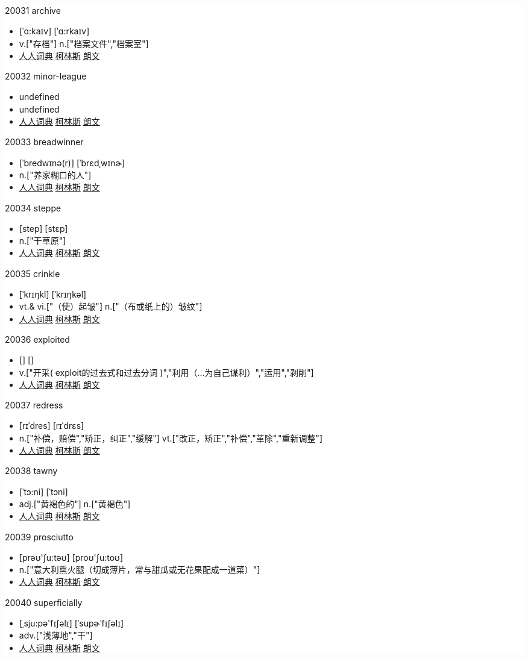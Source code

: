 20031 archive 
- [ˈɑ:kaɪv]  [ˈɑ:rkaɪv] 
- v.["存档"]  n.["档案文件","档案室"]   
- [人人词典](https://www.91dict.com/words?w=archive) [柯林斯](https://www.collinsdictionary.com/zh/dictionary/english/archive) [朗文](https://www.ldoceonline.com/dictionary/archive) 

20032 minor-league 
- undefined 
- undefined 
- [人人词典](https://www.91dict.com/words?w=minor-league) [柯林斯](https://www.collinsdictionary.com/zh/dictionary/english/minor-league) [朗文](https://www.ldoceonline.com/dictionary/minor-league) 

20033 breadwinner 
- [ˈbredwɪnə(r)]  [ˈbrɛdˌwɪnɚ] 
- n.["养家糊口的人"]   
- [人人词典](https://www.91dict.com/words?w=breadwinner) [柯林斯](https://www.collinsdictionary.com/zh/dictionary/english/breadwinner) [朗文](https://www.ldoceonline.com/dictionary/breadwinner) 

20034 steppe 
- [step]  [stɛp] 
- n.["干草原"]   
- [人人词典](https://www.91dict.com/words?w=steppe) [柯林斯](https://www.collinsdictionary.com/zh/dictionary/english/steppe) [朗文](https://www.ldoceonline.com/dictionary/steppe) 

20035 crinkle 
- [ˈkrɪŋkl]  [ˈkrɪŋkəl] 
- vt.& vi.["（使）起皱"]  n.["（布或纸上的）皱纹"]   
- [人人词典](https://www.91dict.com/words?w=crinkle) [柯林斯](https://www.collinsdictionary.com/zh/dictionary/english/crinkle) [朗文](https://www.ldoceonline.com/dictionary/crinkle) 

20036 exploited 
- []  [] 
- v.["开采( exploit的过去式和过去分词 )","利用（…为自己谋利）","运用","剥削"]   
- [人人词典](https://www.91dict.com/words?w=exploited) [柯林斯](https://www.collinsdictionary.com/zh/dictionary/english/exploited) [朗文](https://www.ldoceonline.com/dictionary/exploited) 

20037 redress 
- [rɪˈdres]  [rɪˈdrɛs] 
- n.["补偿，赔偿","矫正，纠正","缓解"]  vt.["改正，矫正","补偿","革除","重新调整"]   
- [人人词典](https://www.91dict.com/words?w=redress) [柯林斯](https://www.collinsdictionary.com/zh/dictionary/english/redress) [朗文](https://www.ldoceonline.com/dictionary/redress) 

20038 tawny 
- [ˈtɔ:ni]  [ˈtɔni] 
- adj.["黄褐色的"]  n.["黄褐色"]   
- [人人词典](https://www.91dict.com/words?w=tawny) [柯林斯](https://www.collinsdictionary.com/zh/dictionary/english/tawny) [朗文](https://www.ldoceonline.com/dictionary/tawny) 

20039 prosciutto 
- [prəʊ'ʃu:təʊ]  [proʊ'ʃu:toʊ] 
- n.["意大利熏火腿（切成薄片，常与甜瓜或无花果配成一道菜）"]   
- [人人词典](https://www.91dict.com/words?w=prosciutto) [柯林斯](https://www.collinsdictionary.com/zh/dictionary/english/prosciutto) [朗文](https://www.ldoceonline.com/dictionary/prosciutto) 

20040 superficially 
- [ˌsju:pə'fɪʃəlɪ]  [ˈsupɚˈfɪʃəlɪ] 
- adv.["浅薄地","干"]   
- [人人词典](https://www.91dict.com/words?w=superficially) [柯林斯](https://www.collinsdictionary.com/zh/dictionary/english/superficially) [朗文](https://www.ldoceonline.com/dictionary/superficially) 
